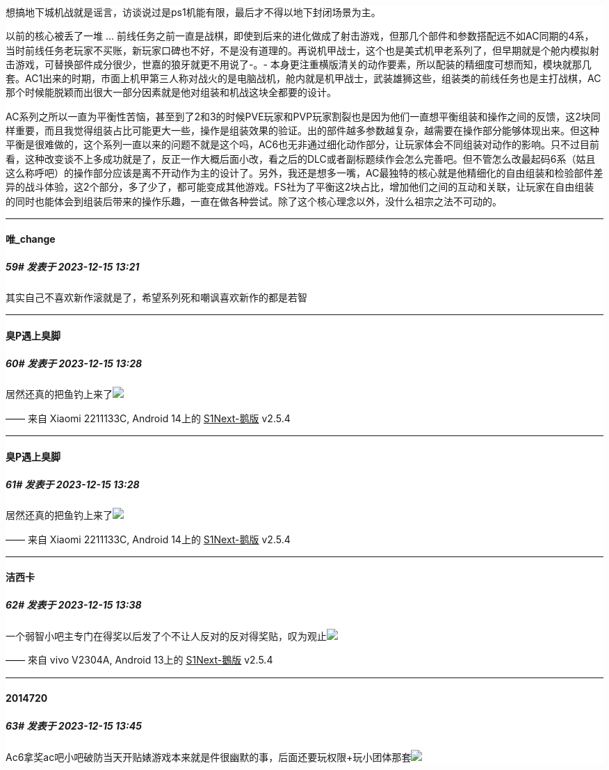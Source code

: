 想搞地下城机战就是谣言，访谈说过是ps1机能有限，最后才不得以地下封闭场景为主。

以前的核心被丢了一堆 ...</blockquote>
前线任务之前一直是战棋，即使到后来的进化做成了射击游戏，但那几个部件和参数搭配远不如AC同期的4系，当时前线任务老玩家不买账，新玩家口碑也不好，不是没有道理的。再说机甲战士，这个也是美式机甲老系列了，但早期就是个舱内模拟射击游戏，可替换部件成分很少，世嘉的狼牙就更不用说了-。- 本身更注重横版清关的动作要素，所以配装的精细度可想而知，模块就那几套。AC1出来的时期，市面上机甲第三人称对战火的是电脑战机，舱内就是机甲战士，武装雄狮这些，组装类的前线任务也是主打战棋，AC那个时候能脱颖而出很大一部分因素就是他对组装和机战这块全都要的设计。

AC系列之所以一直为平衡性苦恼，甚至到了2和3的时候PVE玩家和PVP玩家割裂也是因为他们一直想平衡组装和操作之间的反馈，这2块同样重要，而且我觉得组装占比可能更大一些，操作是组装效果的验证。出的部件越多参数越复杂，越需要在操作部分能够体现出来。但这种平衡是很难做的，这个系列一直以来的问题不就是这个吗，AC6也无非通过细化动作部分，让玩家体会不同组装对动作的影响。只不过目前看，这种改变谈不上多成功就是了，反正一作大概后面小改，看之后的DLC或者副标题续作会怎么完善吧。但不管怎么改最起码6系（姑且这么称呼吧）的操作部分应该是离不开动作为主的设计了。另外，我还是想多一嘴，AC最独特的核心就是他精细化的自由组装和检验部件差异的战斗体验，这2个部分，多了少了，都可能变成其他游戏。FS社为了平衡这2块占比，增加他们之间的互动和关联，让玩家在自由组装的同时也能体会到组装后带来的操作乐趣，一直在做各种尝试。除了这个核心理念以外，没什么祖宗之法不可动的。

*****

####  唯_change  
##### 59#       发表于 2023-12-15 13:21

其实自己不喜欢新作滚就是了，希望系列死和嘲讽喜欢新作的都是若智

*****

####  臭P遇上臭脚  
##### 60#       发表于 2023-12-15 13:28

居然还真的把鱼钓上来了<img src="https://static.saraba1st.com/image/smiley/face2017/067.png" referrerpolicy="no-referrer">

—— 来自 Xiaomi 2211133C, Android 14上的 [S1Next-鹅版](https://github.com/ykrank/S1-Next/releases) v2.5.4


*****

####  臭P遇上臭脚  
##### 61#       发表于 2023-12-15 13:28

居然还真的把鱼钓上来了<img src="https://static.saraba1st.com/image/smiley/face2017/067.png" referrerpolicy="no-referrer">

—— 来自 Xiaomi 2211133C, Android 14上的 [S1Next-鹅版](https://github.com/ykrank/S1-Next/releases) v2.5.4

*****

####  洁西卡  
##### 62#       发表于 2023-12-15 13:38

一个弱智小吧主专门在得奖以后发了个不让人反对的反对得奖贴，叹为观止<img src="https://static.saraba1st.com/image/smiley/face2017/068.png" referrerpolicy="no-referrer">

—— 來自 vivo V2304A, Android 13上的 [S1Next-鵝版](https://github.com/ykrank/S1-Next/releases) v2.5.4

*****

####  2014720  
##### 63#       发表于 2023-12-15 13:45

Ac6拿奖ac吧小吧破防当天开贴婊游戏本来就是件很幽默的事，后面还要玩权限+玩小团体那套<img src="https://static.saraba1st.com/image/smiley/face2017/067.png" referrerpolicy="no-referrer">
